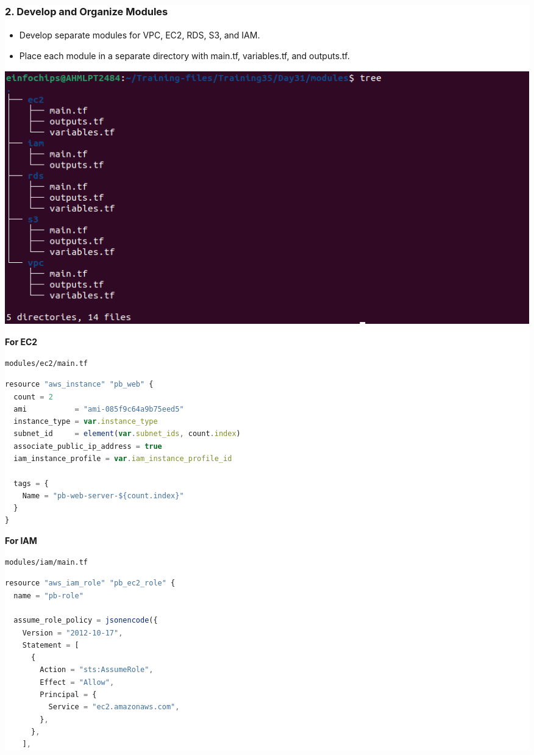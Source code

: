 ### 2. Develop and Organize Modules

- Develop separate modules for VPC, EC2, RDS, S3, and IAM.

- Place each module in a separate directory with main.tf, variables.tf, and outputs.tf.

![alt text](img4.png)

**For EC2**

```modules/ec2/main.tf```

```js
resource "aws_instance" "pb_web" {
  count = 2
  ami           = "ami-085f9c64a9b75eed5"  
  instance_type = var.instance_type
  subnet_id     = element(var.subnet_ids, count.index)
  associate_public_ip_address = true
  iam_instance_profile = var.iam_instance_profile_id

  tags = {
    Name = "pb-web-server-${count.index}"
  }
}
```

**For IAM**

```modules/iam/main.tf```

```js
resource "aws_iam_role" "pb_ec2_role" {
  name = "pb-role"

  assume_role_policy = jsonencode({
    Version = "2012-10-17",
    Statement = [
      {
        Action = "sts:AssumeRole",
        Effect = "Allow",
        Principal = {
          Service = "ec2.amazonaws.com",
        },
      },
    ],
```